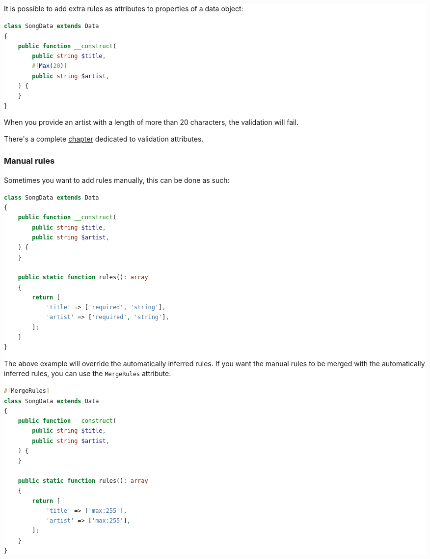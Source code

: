 It is possible to add extra rules as attributes to properties of a data object:

```php
class SongData extends Data
{
    public function __construct(
        public string $title,
        #[Max(20)]
        public string $artist,
    ) {
    }
}
```

When you provide an artist with a length of more than 20 characters, the validation will fail.

There's a complete [chapter](/docs/laravel-data/v4/validation/using-validation-attributes) dedicated to validation attributes.

### Manual rules

Sometimes you want to add rules manually, this can be done as such:

```php
class SongData extends Data
{
    public function __construct(
        public string $title,
        public string $artist,
    ) {
    }
    
    public static function rules(): array
    {
        return [
            'title' => ['required', 'string'],
            'artist' => ['required', 'string'],
        ];
    }
}
```

The above example will override the automatically inferred rules. If you want the manual rules to be merged with the automatically inferred rules, you can use the `MergeRules` attribute:

```php
#[MergeRules]
class SongData extends Data
{
    public function __construct(
        public string $title,
        public string $artist,
    ) {
    }
    
    public static function rules(): array
    {
        return [
            'title' => ['max:255'],
            'artist' => ['max:255'],
        ];
    }
}
```
